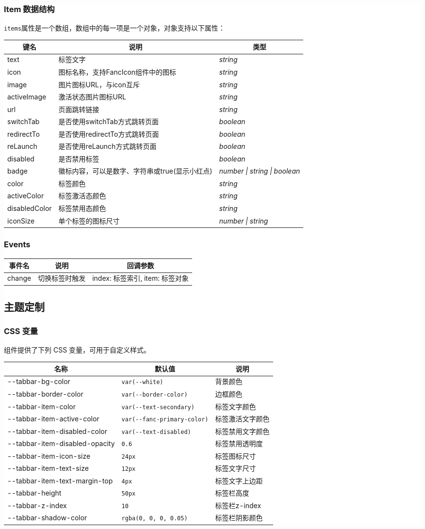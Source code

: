 ### Item 数据结构

`items`属性是一个数组，数组中的每一项是一个对象，对象支持以下属性：

| 键名 | 说明 | 类型 |
| --- | --- | --- |
| text | 标签文字 | _string_ |
| icon | 图标名称，支持FancIcon组件中的图标 | _string_ |
| image | 图片图标URL，与icon互斥 | _string_ |
| activeImage | 激活状态图片图标URL | _string_ |
| url | 页面跳转链接 | _string_ |
| switchTab | 是否使用switchTab方式跳转页面 | _boolean_ |
| redirectTo | 是否使用redirectTo方式跳转页面 | _boolean_ |
| reLaunch | 是否使用reLaunch方式跳转页面 | _boolean_ |
| disabled | 是否禁用标签 | _boolean_ |
| badge | 徽标内容，可以是数字、字符串或true(显示小红点) | _number \| string \| boolean_ |
| color | 标签颜色 | _string_ |
| activeColor | 标签激活态颜色 | _string_ |
| disabledColor | 标签禁用态颜色 | _string_ |
| iconSize | 单个标签的图标尺寸 | _number \| string_ |

### Events

| 事件名 | 说明 | 回调参数 |
| --- | --- | --- |
| change | 切换标签时触发 | index: 标签索引, item: 标签对象 |

## 主题定制

### CSS 变量

组件提供了下列 CSS 变量，可用于自定义样式。

| 名称 | 默认值 | 说明 |
| --- | --- | --- |
| --tabbar-bg-color | `var(--white)` | 背景颜色 |
| --tabbar-border-color | `var(--border-color)` | 边框颜色 |
| --tabbar-item-color | `var(--text-secondary)` | 标签文字颜色 |
| --tabbar-item-active-color | `var(--fanc-primary-color)` | 标签激活文字颜色 |
| --tabbar-item-disabled-color | `var(--text-disabled)` | 标签禁用文字颜色 |
| --tabbar-item-disabled-opacity | `0.6` | 标签禁用透明度 |
| --tabbar-item-icon-size | `24px` | 标签图标尺寸 |
| --tabbar-item-text-size | `12px` | 标签文字尺寸 |
| --tabbar-item-text-margin-top | `4px` | 标签文字上边距 |
| --tabbar-height | `50px` | 标签栏高度 |
| --tabbar-z-index | `10` | 标签栏z-index |
| --tabbar-shadow-color | `rgba(0, 0, 0, 0.05)` | 标签栏阴影颜色 |
``` 